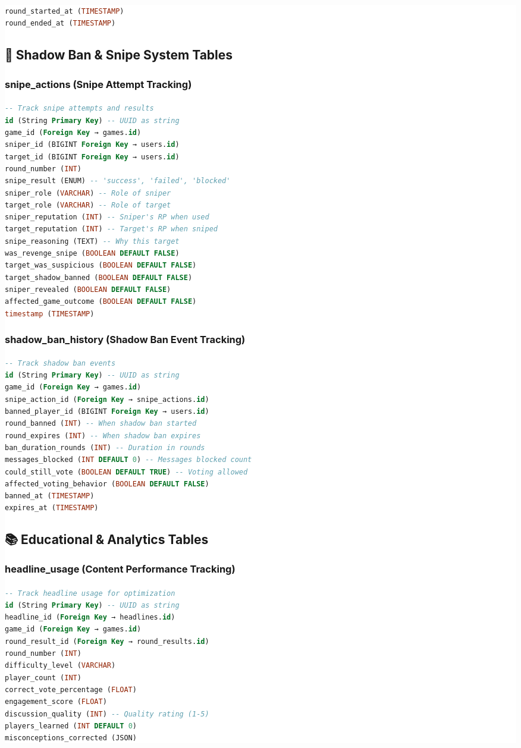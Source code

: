 ```sql
round_started_at (TIMESTAMP)
round_ended_at (TIMESTAMP)
```

## 🎯 **Shadow Ban & Snipe System Tables**

### **snipe_actions** (Snipe Attempt Tracking)
```sql
-- Track snipe attempts and results
id (String Primary Key) -- UUID as string
game_id (Foreign Key → games.id)
sniper_id (BIGINT Foreign Key → users.id)
target_id (BIGINT Foreign Key → users.id)
round_number (INT)
snipe_result (ENUM) -- 'success', 'failed', 'blocked'
sniper_role (VARCHAR) -- Role of sniper
target_role (VARCHAR) -- Role of target
sniper_reputation (INT) -- Sniper's RP when used
target_reputation (INT) -- Target's RP when sniped
snipe_reasoning (TEXT) -- Why this target
was_revenge_snipe (BOOLEAN DEFAULT FALSE)
target_was_suspicious (BOOLEAN DEFAULT FALSE)
target_shadow_banned (BOOLEAN DEFAULT FALSE)
sniper_revealed (BOOLEAN DEFAULT FALSE)
affected_game_outcome (BOOLEAN DEFAULT FALSE)
timestamp (TIMESTAMP)
```

### **shadow_ban_history** (Shadow Ban Event Tracking)
```sql
-- Track shadow ban events
id (String Primary Key) -- UUID as string
game_id (Foreign Key → games.id)
snipe_action_id (Foreign Key → snipe_actions.id)
banned_player_id (BIGINT Foreign Key → users.id)
round_banned (INT) -- When shadow ban started
round_expires (INT) -- When shadow ban expires
ban_duration_rounds (INT) -- Duration in rounds
messages_blocked (INT DEFAULT 0) -- Messages blocked count
could_still_vote (BOOLEAN DEFAULT TRUE) -- Voting allowed
affected_voting_behavior (BOOLEAN DEFAULT FALSE)
banned_at (TIMESTAMP)
expires_at (TIMESTAMP)
```

## 📚 **Educational & Analytics Tables**

### **headline_usage** (Content Performance Tracking)
```sql
-- Track headline usage for optimization
id (String Primary Key) -- UUID as string
headline_id (Foreign Key → headlines.id)
game_id (Foreign Key → games.id)
round_result_id (Foreign Key → round_results.id)
round_number (INT)
difficulty_level (VARCHAR)
player_count (INT)
correct_vote_percentage (FLOAT)
engagement_score (FLOAT)
discussion_quality (INT) -- Quality rating (1-5)
players_learned (INT DEFAULT 0)
misconceptions_corrected (JSON)
```